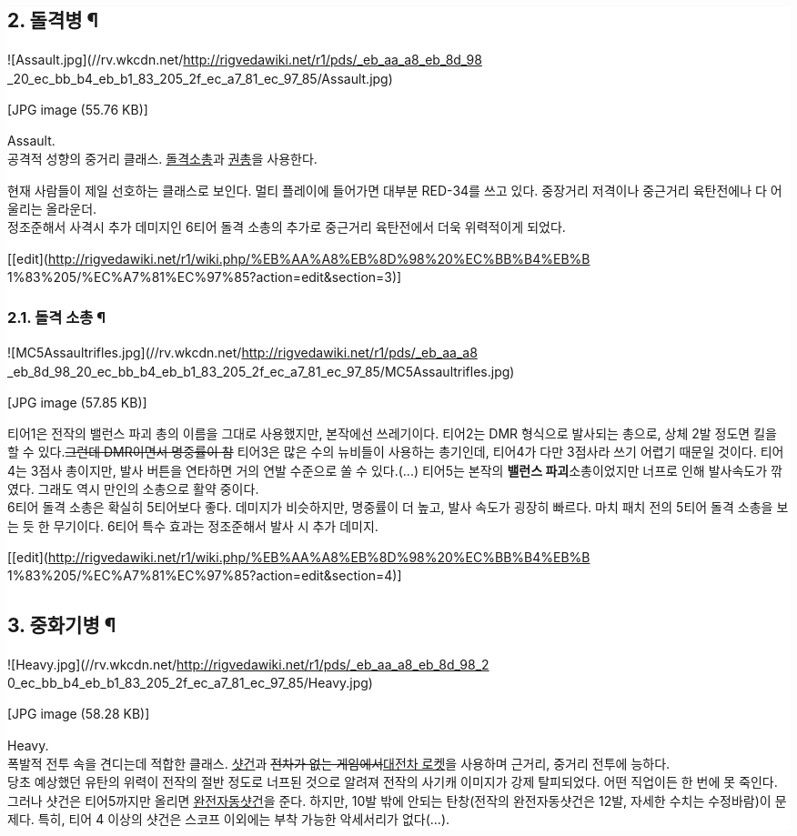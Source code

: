 ## 2. 돌격병 ¶

  

![Assault.jpg](//rv.wkcdn.net/http://rigvedawiki.net/r1/pds/_eb_aa_a8_eb_8d_98
_20_ec_bb_b4_eb_b1_83_205_2f_ec_a7_81_ec_97_85/Assault.jpg)

[JPG image (55.76 KB)]

  
Assault.  
공격적 성향의 중거리 클래스. [돌격소총](%EB%8F%8C%EA%B2%A9%EC%86%8C%EC%B4%9D.md)과
[권총](%EA%B6%8C%EC%B4%9D.md)을 사용한다.

  

현재 사람들이 제일 선호하는 클래스로 보인다. 멀티 플레이에 들어가면 대부분 RED-34를 쓰고 있다. 중장거리 저격이나 중근거리 육탄전에나
다 어울리는 올라운더.  
정조준해서 사격시 추가 데미지인 6티어 돌격 소총의 추가로 중근거리 육탄전에서 더욱 위력적이게 되었다.

  

[[edit](http://rigvedawiki.net/r1/wiki.php/%EB%AA%A8%EB%8D%98%20%EC%BB%B4%EB%B
1%83%205/%EC%A7%81%EC%97%85?action=edit&section=3)]

### 2.1. 돌격 소총 ¶

  

![MC5Assaultrifles.jpg](//rv.wkcdn.net/http://rigvedawiki.net/r1/pds/_eb_aa_a8
_eb_8d_98_20_ec_bb_b4_eb_b1_83_205_2f_ec_a7_81_ec_97_85/MC5Assaultrifles.jpg)

[JPG image (57.85 KB)]

  

티어1은 전작의 밸런스 파괴 총의 이름을 그대로 사용했지만, 본작에선 쓰레기이다. 티어2는 DMR 형식으로 발사되는 총으로, 상체 2발
정도면 킬을 할 수 있다.<del>그런데 DMR이면서 명중률이 참</del> 티어3은 많은 수의 뉴비들이 사용하는 총기인데, 티어4가 다만
3점사라 쓰기 어렵기 때문일 것이다. 티어4는 3점사 총이지만, 발사 버튼을 연타하면 거의 연발 수준으로 쏠 수 있다.(...) 티어5는
본작의 **밸런스 파괴**소총이었지만 너프로 인해 발사속도가 깎였다. 그래도 역시 만인의 소총으로 활약 중이다.  
6티어 돌격 소총은 확실히 5티어보다 좋다. 데미지가 비슷하지만, 명중률이 더 높고, 발사 속도가 굉장히 빠르다. 마치 패치 전의 5티어
돌격 소총을 보는 듯 한 무기이다. 6티어 특수 효과는 정조준해서 발사 시 추가 데미지.

  

[[edit](http://rigvedawiki.net/r1/wiki.php/%EB%AA%A8%EB%8D%98%20%EC%BB%B4%EB%B
1%83%205/%EC%A7%81%EC%97%85?action=edit&section=4)]

## 3. 중화기병 ¶

  

![Heavy.jpg](//rv.wkcdn.net/http://rigvedawiki.net/r1/pds/_eb_aa_a8_eb_8d_98_2
0_ec_bb_b4_eb_b1_83_205_2f_ec_a7_81_ec_97_85/Heavy.jpg)

[JPG image (58.28 KB)]

  

Heavy.  
폭발적 전투 속을 견디는데 적합한 클래스. [샷건](%EC%83%B7%EA%B1%B4.md)과 <del>전차가 없는
게임에서</del>[대전차 로켓](%EB%8C%80%EC%A0%84%EC%B0%A8%20%EB%A1%9C%EC%BC%93.md)을
사용하며 근거리, 중거리 전투에 능하다.  
당초 예상했던 유탄의 위력이 전작의 절반 정도로 너프된 것으로 알려져 전작의 사기캐 이미지가 강제 탈피되었다. 어떤 직업이든 한 번에 못
죽인다. 그러나 샷건은 티어5까지만 올리면 [완전자동샷건](%EC%9E%AD%ED%95%B4%EB%A8%B8.md)을 준다. 하지만,
10발 밖에 안되는 탄창(전작의 완전자동샷건은 12발, 자세한 수치는 수정바람)이 문제다. 특히, 티어 4 이상의 샷건은 스코프 이외에는
부착 가능한 악세서리가 없다(...).
